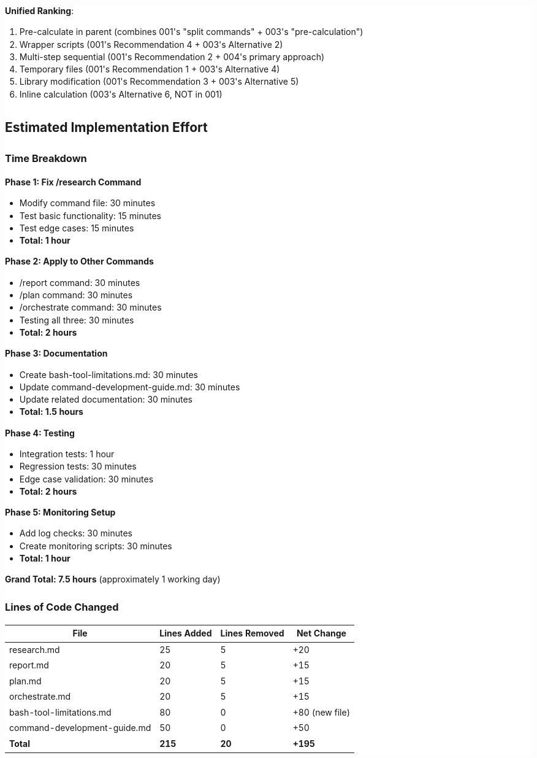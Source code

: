 **Unified Ranking**:
1. Pre-calculate in parent (combines 001's "split commands" + 003's "pre-calculation")
2. Wrapper scripts (001's Recommendation 4 + 003's Alternative 2)
3. Multi-step sequential (001's Recommendation 2 + 004's primary approach)
4. Temporary files (001's Recommendation 1 + 003's Alternative 4)
5. Library modification (001's Recommendation 3 + 003's Alternative 5)
6. Inline calculation (003's Alternative 6, NOT in 001)

## Estimated Implementation Effort

### Time Breakdown

**Phase 1: Fix /research Command**
- Modify command file: 30 minutes
- Test basic functionality: 15 minutes
- Test edge cases: 15 minutes
- **Total: 1 hour**

**Phase 2: Apply to Other Commands**
- /report command: 30 minutes
- /plan command: 30 minutes
- /orchestrate command: 30 minutes
- Testing all three: 30 minutes
- **Total: 2 hours**

**Phase 3: Documentation**
- Create bash-tool-limitations.md: 30 minutes
- Update command-development-guide.md: 30 minutes
- Update related documentation: 30 minutes
- **Total: 1.5 hours**

**Phase 4: Testing**
- Integration tests: 1 hour
- Regression tests: 30 minutes
- Edge case validation: 30 minutes
- **Total: 2 hours**

**Phase 5: Monitoring Setup**
- Add log checks: 30 minutes
- Create monitoring scripts: 30 minutes
- **Total: 1 hour**

**Grand Total: 7.5 hours** (approximately 1 working day)

### Lines of Code Changed

| File | Lines Added | Lines Removed | Net Change |
|------|-------------|---------------|------------|
| research.md | 25 | 5 | +20 |
| report.md | 20 | 5 | +15 |
| plan.md | 20 | 5 | +15 |
| orchestrate.md | 20 | 5 | +15 |
| bash-tool-limitations.md | 80 | 0 | +80 (new file) |
| command-development-guide.md | 50 | 0 | +50 |
| **Total** | **215** | **20** | **+195** |
